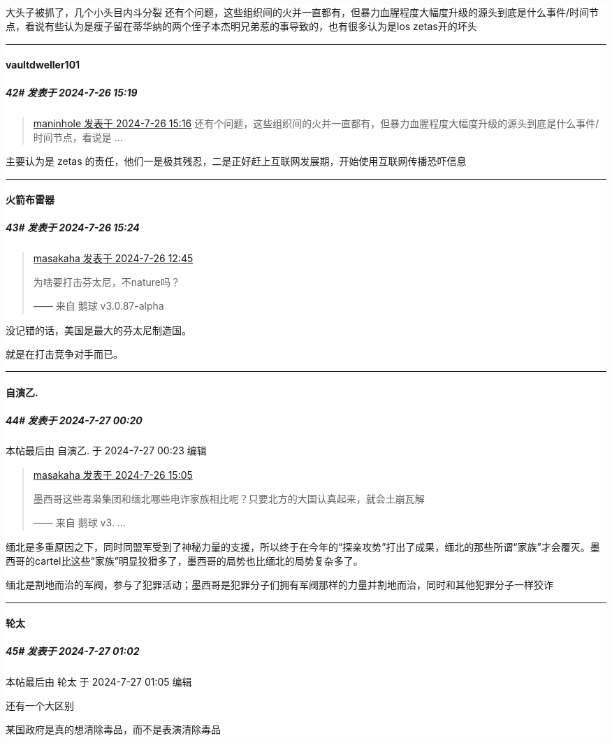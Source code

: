 大头子被抓了，几个小头目内斗分裂</blockquote>
还有个问题，这些组织间的火并一直都有，但暴力血腥程度大幅度升级的源头到底是什么事件/时间节点，看说有些认为是瘦子留在蒂华纳的两个侄子本杰明兄弟惹的事导致的，也有很多认为是los zetas开的坏头

*****

####  vaultdweller101  
##### 42#       发表于 2024-7-26 15:19

<blockquote><a href="httphttps://bbs.saraba1st.com/2b/forum.php?mod=redirect&amp;goto=findpost&amp;pid=65703025&amp;ptid=2192776" target="_blank">maninhole 发表于 2024-7-26 15:16</a>
 还有个问题，这些组织间的火并一直都有，但暴力血腥程度大幅度升级的源头到底是什么事件/时间节点，看说是 ...</blockquote>
主要认为是 zetas 的责任，他们一是极其残忍，二是正好赶上互联网发展期，开始使用互联网传播恐吓信息


*****

####  火箭布雷器  
##### 43#       发表于 2024-7-26 15:24

<blockquote><a href="httphttps://bbs.saraba1st.com/2b/forum.php?mod=redirect&amp;goto=findpost&amp;pid=65701673&amp;ptid=2192776" target="_blank">masakaha 发表于 2024-7-26 12:45</a>

为啥要打击芬太尼，不nature吗？

—— 来自 鹅球 v3.0.87-alpha</blockquote>
没记错的话，美国是最大的芬太尼制造国。

就是在打击竞争对手而已。


*****

####  自演乙.  
##### 44#       发表于 2024-7-27 00:20

 本帖最后由 自演乙. 于 2024-7-27 00:23 编辑 
<blockquote><a href="httphttps://bbs.saraba1st.com/2b/forum.php?mod=redirect&amp;goto=findpost&amp;pid=65702902&amp;ptid=2192776" target="_blank">masakaha 发表于 2024-7-26 15:05</a>

墨西哥这些毒枭集团和缅北哪些电诈家族相比呢？只要北方的大国认真起来，就会土崩瓦解

—— 来自 鹅球 v3. ...</blockquote>
缅北是多重原因之下，同时同盟军受到了神秘力量的支援，所以终于在今年的“探亲攻势”打出了成果，缅北的那些所谓“家族”才会覆灭。墨西哥的cartel比这些“家族”明显狡猾多了，墨西哥的局势也比缅北的局势复杂多了。

缅北是割地而治的军阀，参与了犯罪活动；墨西哥是犯罪分子们拥有军阀那样的力量并割地而治，同时和其他犯罪分子一样狡诈


*****

####  轮太  
##### 45#       发表于 2024-7-27 01:02

 本帖最后由 轮太 于 2024-7-27 01:05 编辑 

还有一个大区别

某国政府是真的想清除毒品，而不是表演清除毒品

